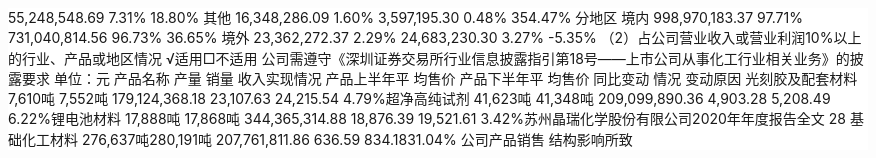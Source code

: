 55,248,548.69
7.31%
18.80%
其他
16,348,286.09
1.60%
3,597,195.30
0.48%
354.47%
分地区
境内
998,970,183.37
97.71%
731,040,814.56
96.73%
36.65%
境外
23,362,272.37
2.29%
24,683,230.30
3.27%
-5.35%
（2）占公司营业收入或营业利润10%以上的行业、产品或地区情况
√适用□不适用
公司需遵守《深圳证券交易所行业信息披露指引第18号——上市公司从事化工行业相关业务》的披露要求
单位：元
产品名称
产量
销量
收入实现情况
产品上半年平
均售价
产品下半年平
均售价
同比变动
情况
变动原因
光刻胶及配套材料
7,610吨
7,552吨
179,124,368.18
23,107.63
24,215.54
4.79%超净高纯试剂
41,623吨
41,348吨
209,099,890.36
4,903.28
5,208.49
6.22%锂电池材料
17,888吨
17,868吨
344,365,314.88
18,876.39
19,521.61
3.42%苏州晶瑞化学股份有限公司2020年年度报告全文
28
基础化工材料
276,637吨280,191吨
207,761,811.86
636.59
834.1831.04%
公司产品销售
结构影响所致